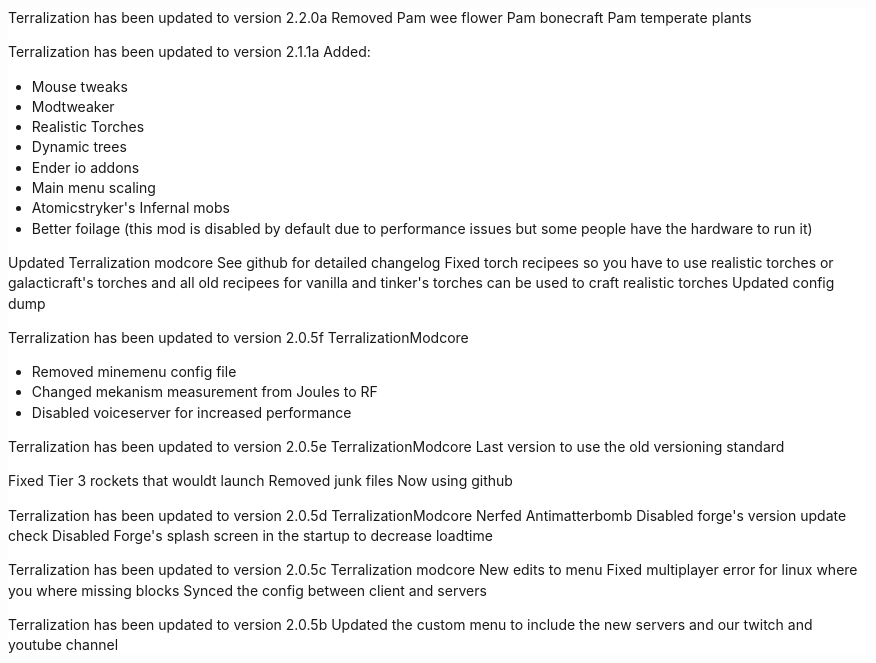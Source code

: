 Terralization has been updated to version 2.2.0a
Removed
Pam wee flower
Pam bonecraft
Pam temperate plants


Terralization has been updated to version 2.1.1a
Added:
+ Mouse tweaks
+ Modtweaker
+ Realistic Torches
+ Dynamic trees
+ Ender io addons
+ Main menu scaling
+ Atomicstryker's Infernal mobs
+ Better foilage (this mod is disabled by default due to performance issues but some people have the hardware to run it)

Updated Terralization modcore
See github for detailed changelog
Fixed torch recipees so you have to use realistic torches or galacticraft's torches and all old recipees for vanilla and tinker's torches can be used to craft realistic torches
Updated config dump


Terralization has been updated to version 2.0.5f
TerralizationModcore
- Removed minemenu config file
- Changed mekanism measurement from Joules to RF
- Disabled voiceserver for increased performance


Terralization has been updated to version 2.0.5e
TerralizationModcore
Last version to use the old versioning standard

Fixed Tier 3 rockets that wouldt launch
Removed junk files
Now using github


Terralization has been updated to version 2.0.5d
TerralizationModcore
Nerfed Antimatterbomb
Disabled forge's version update check
Disabled Forge's splash screen in the startup to decrease loadtime


Terralization has been updated to version 2.0.5c
Terralization modcore
New edits to menu
Fixed multiplayer error for linux where you where missing blocks
Synced the config between client and servers


Terralization has been updated to version 2.0.5b
Updated the custom menu to include the new servers and our twitch and youtube channel
